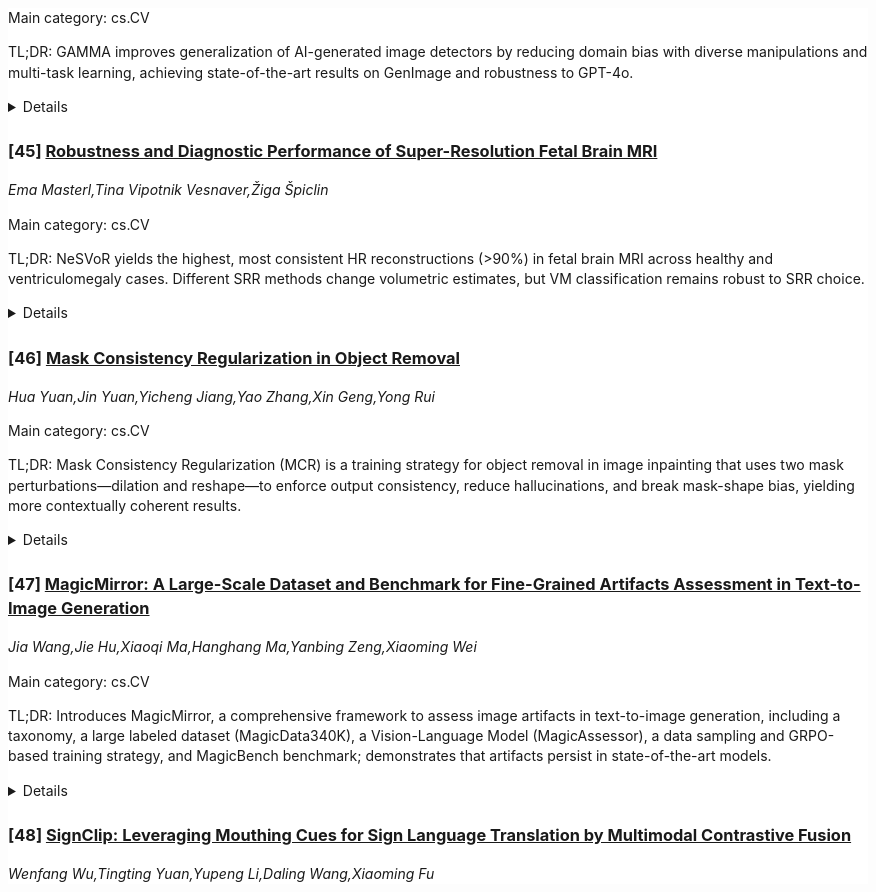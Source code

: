 Main category: cs.CV

TL;DR: GAMMA improves generalization of AI-generated image detectors by reducing domain bias with diverse manipulations and multi-task learning, achieving state-of-the-art results on GenImage and robustness to GPT-4o.


<details><summary>Details</summary></details>


### [45] [Robustness and Diagnostic Performance of Super-Resolution Fetal Brain MRI](https://arxiv.org/abs/2509.10257)
*Ema Masterl,Tina Vipotnik Vesnaver,Žiga Špiclin*

Main category: cs.CV

TL;DR: NeSVoR yields the highest, most consistent HR reconstructions (>90%) in fetal brain MRI across healthy and ventriculomegaly cases. Different SRR methods change volumetric estimates, but VM classification remains robust to SRR choice.


<details><summary>Details</summary></details>


### [46] [Mask Consistency Regularization in Object Removal](https://arxiv.org/abs/2509.10259)
*Hua Yuan,Jin Yuan,Yicheng Jiang,Yao Zhang,Xin Geng,Yong Rui*

Main category: cs.CV

TL;DR: Mask Consistency Regularization (MCR) is a training strategy for object removal in image inpainting that uses two mask perturbations—dilation and reshape—to enforce output consistency, reduce hallucinations, and break mask-shape bias, yielding more contextually coherent results.


<details><summary>Details</summary></details>


### [47] [MagicMirror: A Large-Scale Dataset and Benchmark for Fine-Grained Artifacts Assessment in Text-to-Image Generation](https://arxiv.org/abs/2509.10260)
*Jia Wang,Jie Hu,Xiaoqi Ma,Hanghang Ma,Yanbing Zeng,Xiaoming Wei*

Main category: cs.CV

TL;DR: Introduces MagicMirror, a comprehensive framework to assess image artifacts in text-to-image generation, including a taxonomy, a large labeled dataset (MagicData340K), a Vision-Language Model (MagicAssessor), a data sampling and GRPO-based training strategy, and MagicBench benchmark; demonstrates that artifacts persist in state-of-the-art models.


<details><summary>Details</summary></details>


### [48] [SignClip: Leveraging Mouthing Cues for Sign Language Translation by Multimodal Contrastive Fusion](https://arxiv.org/abs/2509.10266)
*Wenfang Wu,Tingting Yuan,Yupeng Li,Daling Wang,Xiaoming Fu*
